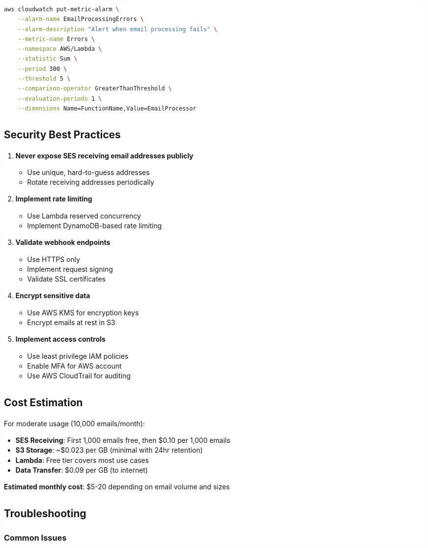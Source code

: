 ```bash
aws cloudwatch put-metric-alarm \
    --alarm-name EmailProcessingErrors \
    --alarm-description "Alert when email processing fails" \
    --metric-name Errors \
    --namespace AWS/Lambda \
    --statistic Sum \
    --period 300 \
    --threshold 5 \
    --comparison-operator GreaterThanThreshold \
    --evaluation-periods 1 \
    --dimensions Name=FunctionName,Value=EmailProcessor
```

## Security Best Practices

1. **Never expose SES receiving email addresses publicly**
   - Use unique, hard-to-guess addresses
   - Rotate receiving addresses periodically

2. **Implement rate limiting**
   - Use Lambda reserved concurrency
   - Implement DynamoDB-based rate limiting

3. **Validate webhook endpoints**
   - Use HTTPS only
   - Implement request signing
   - Validate SSL certificates

4. **Encrypt sensitive data**
   - Use AWS KMS for encryption keys
   - Encrypt emails at rest in S3

5. **Implement access controls**
   - Use least privilege IAM policies
   - Enable MFA for AWS account
   - Use AWS CloudTrail for auditing

## Cost Estimation

For moderate usage (10,000 emails/month):

- **SES Receiving**: First 1,000 emails free, then $0.10 per 1,000 emails
- **S3 Storage**: ~$0.023 per GB (minimal with 24hr retention)
- **Lambda**: Free tier covers most use cases
- **Data Transfer**: $0.09 per GB (to internet)

**Estimated monthly cost**: $5-20 depending on email volume and sizes

## Troubleshooting

### Common Issues
